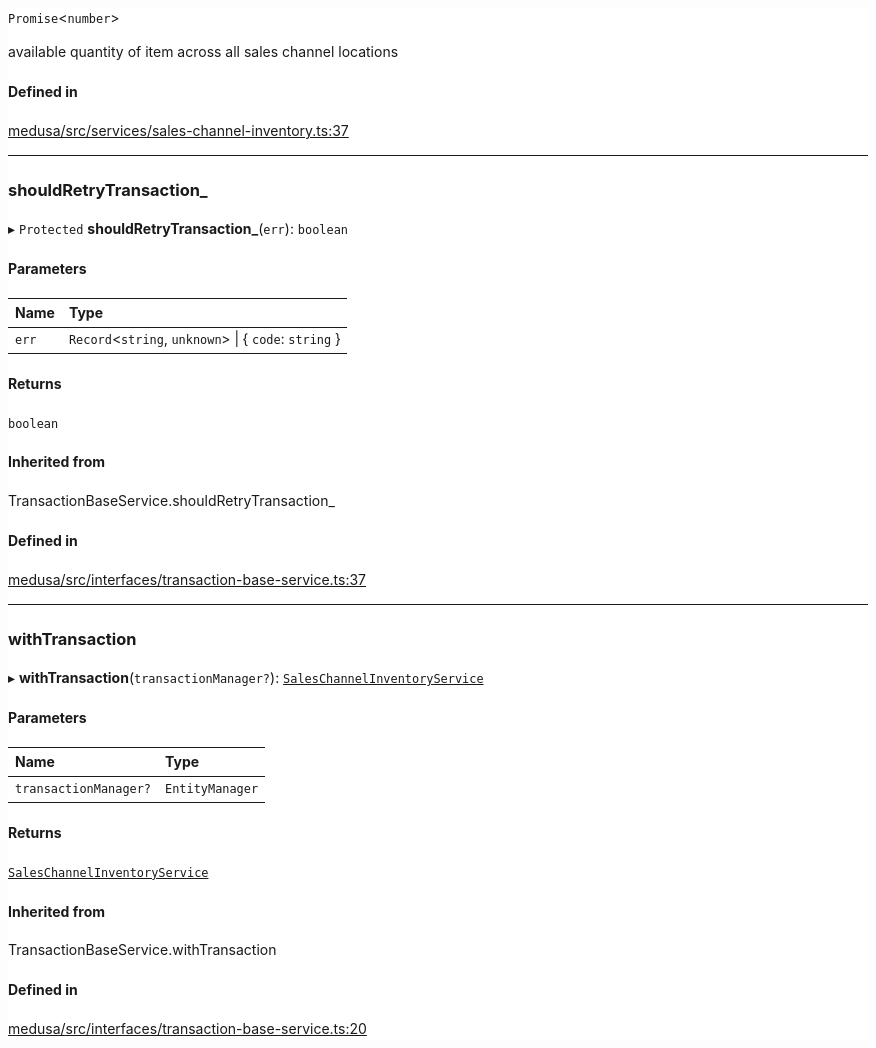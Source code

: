 `Promise`<`number`\>

available quantity of item across all sales channel locations

#### Defined in

[medusa/src/services/sales-channel-inventory.ts:37](https://github.com/medusajs/medusa/blob/d88a57fd9/packages/medusa/src/services/sales-channel-inventory.ts#L37)

___

### shouldRetryTransaction\_

▸ `Protected` **shouldRetryTransaction_**(`err`): `boolean`

#### Parameters

| Name | Type |
| :------ | :------ |
| `err` | `Record`<`string`, `unknown`\> \| { `code`: `string`  } |

#### Returns

`boolean`

#### Inherited from

TransactionBaseService.shouldRetryTransaction\_

#### Defined in

[medusa/src/interfaces/transaction-base-service.ts:37](https://github.com/medusajs/medusa/blob/d88a57fd9/packages/medusa/src/interfaces/transaction-base-service.ts#L37)

___

### withTransaction

▸ **withTransaction**(`transactionManager?`): [`SalesChannelInventoryService`](SalesChannelInventoryService.md)

#### Parameters

| Name | Type |
| :------ | :------ |
| `transactionManager?` | `EntityManager` |

#### Returns

[`SalesChannelInventoryService`](SalesChannelInventoryService.md)

#### Inherited from

TransactionBaseService.withTransaction

#### Defined in

[medusa/src/interfaces/transaction-base-service.ts:20](https://github.com/medusajs/medusa/blob/d88a57fd9/packages/medusa/src/interfaces/transaction-base-service.ts#L20)
